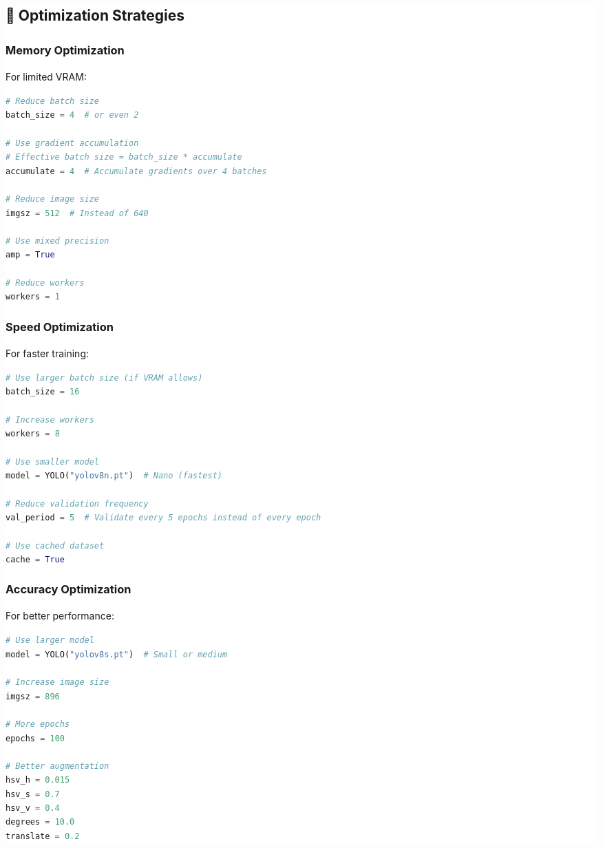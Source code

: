 ## 🎯 Optimization Strategies

### Memory Optimization

For limited VRAM:

```python
# Reduce batch size
batch_size = 4  # or even 2

# Use gradient accumulation
# Effective batch size = batch_size * accumulate
accumulate = 4  # Accumulate gradients over 4 batches

# Reduce image size
imgsz = 512  # Instead of 640

# Use mixed precision
amp = True

# Reduce workers
workers = 1
```

### Speed Optimization

For faster training:

```python
# Use larger batch size (if VRAM allows)
batch_size = 16

# Increase workers
workers = 8

# Use smaller model
model = YOLO("yolov8n.pt")  # Nano (fastest)

# Reduce validation frequency
val_period = 5  # Validate every 5 epochs instead of every epoch

# Use cached dataset
cache = True
```

### Accuracy Optimization

For better performance:

```python
# Use larger model
model = YOLO("yolov8s.pt")  # Small or medium

# Increase image size
imgsz = 896

# More epochs
epochs = 100

# Better augmentation
hsv_h = 0.015
hsv_s = 0.7
hsv_v = 0.4
degrees = 10.0
translate = 0.2
```